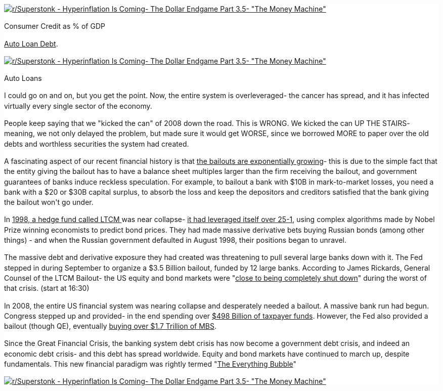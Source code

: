 [![r/Superstonk - Hyperinflation Is Coming- The Dollar Endgame Part 3.5- "The Money Machine"](https://preview.redd.it/2of0cde238a71.png?width=422&format=png&auto=webp&s=6d04f2821f8e90fb9e75fe0a3023b8bae50fe5f9)](https://preview.redd.it/2of0cde238a71.png?width=422&format=png&auto=webp&s=6d04f2821f8e90fb9e75fe0a3023b8bae50fe5f9)

Consumer Credit as % of GDP

[Auto Loan Debt](https://fred.stlouisfed.org/series/MVLOAS).

[![r/Superstonk - Hyperinflation Is Coming- The Dollar Endgame Part 3.5- "The Money Machine"](https://preview.redd.it/32a1dkwc48a71.png?width=599&format=png&auto=webp&s=8b9c9816a63f3322686d0fdaaba9e8271426b0f5)](https://preview.redd.it/32a1dkwc48a71.png?width=599&format=png&auto=webp&s=8b9c9816a63f3322686d0fdaaba9e8271426b0f5)

Auto Loans

I could go on and on, but you get the point. Now, the entire system is overleveraged- the cancer has spread, and it has infected virtually every single sector of the economy.

People keep saying that we "kicked the can" of 2008 down the road. This is WRONG. We kicked the can UP THE STAIRS- meaning, we not only delayed the problem, but made sure it would get WORSE, since we borrowed MORE to paper over the old debts and worthless securities the system had created.

A fascinating aspect of our recent financial history is that [the bailouts are exponentially growing](https://www.youtube.com/watch?v=GT1WqIkg9es&t=56s)- this is due to the simple fact that the entity giving the bailout has to have a balance sheet multiples larger than the firm receiving the bailout, and government guarantees of banks induce reckless speculation. For example, to bailout a bank with $10B in mark-to-market losses, you need a bank with a $20 or $30B capital surplus, to absorb the loss and keep the depositors and creditors satisfied that the bank giving the bailout won't go under.

In [1998, a hedge fund called LTCM ](https://www.thebalance.com/long-term-capital-crisis-3306240)was near collapse- [it had leveraged itself over 25-1](https://sites.duke.edu/djepapers/files/2016/08/prabhu.pdf), using complex algorithms made by Nobel Prize winning economists to predict bond prices. They had made massive derivative bets buying Russian bonds (among other things) - and when the Russian government defaulted in August 1998, their positions began to unravel.

The massive debt and derivative exposure they had created was threatening to pull several large banks down with it. The Fed stepped in during September to organize a $3.5 Billion bailout, funded by 12 large banks. According to James Rickards, General Counsel of the LTCM Bailout- the US equity and bond markets were "[close to being completely shut down](https://www.youtube.com/watch?v=P4_1pwsm5LY&list=PLE88E9ICdiphYjJkeeLL2O09eJoC8r7Dc&index=8)" during the worst of that crisis. (start at 16:30)

In 2008, the entire US financial system was nearing collapse and desperately needed a bailout. A massive bank run had begun. Congress stepped up and provided- in the end spending over [$498 Billion of taxpayer funds](https://mitsloan.mit.edu/ideas-made-to-matter/heres-how-much-2008-bailouts-really-cost). However, the Fed also provided a bailout (though QE), eventually [buying over $1.7 Trillion of MBS](https://fred.stlouisfed.org/series/WSHOMCB).

Since the Great Financial Crisis, the banking system debt crisis has now become a government debt crisis, and indeed an economic debt crisis- and this debt has spread worldwide. Equity and bond markets have continued to march up, despite fundamentals. This new financial paradigm was rightly termed "[The Everything Bubble](https://www.amazon.com/dp/B0794RLM8R/ref=dp-kindle-redirect?_encoding=UTF8&btkr=1)"

[![r/Superstonk - Hyperinflation Is Coming- The Dollar Endgame Part 3.5- "The Money Machine"](https://preview.redd.it/b01f8f4638a71.png?width=601&format=png&auto=webp&s=d91ead1be1711bb17666e242bde41e1b9d0fbc5f)](https://preview.redd.it/b01f8f4638a71.png?width=601&format=png&auto=webp&s=d91ead1be1711bb17666e242bde41e1b9d0fbc5f)
